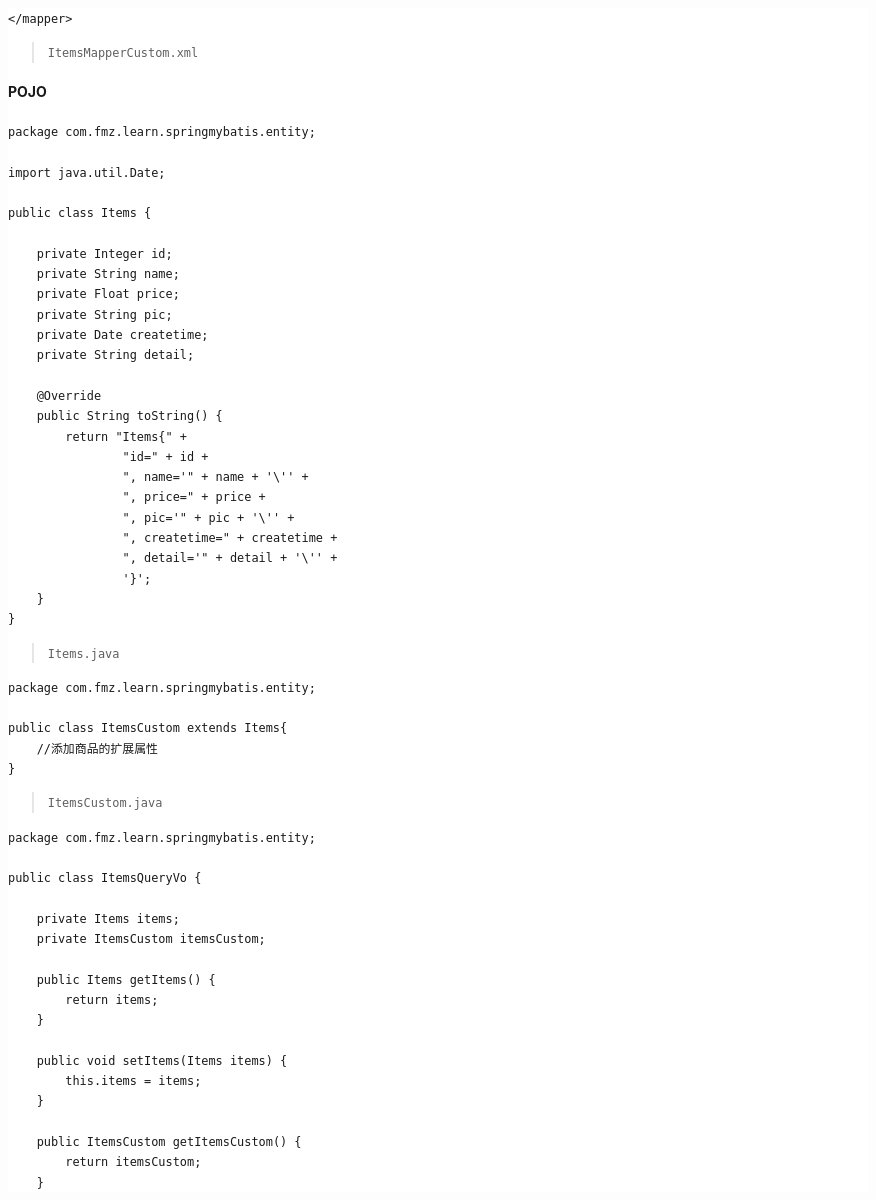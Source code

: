     </mapper>

> `ItemsMapperCustom.xml`

<h4 id="3.4">POJO</h4>

    package com.fmz.learn.springmybatis.entity;

    import java.util.Date;

    public class Items {

        private Integer id;
        private String name;
        private Float price;
        private String pic;
        private Date createtime;
        private String detail;

        @Override
        public String toString() {
            return "Items{" +
                    "id=" + id +
                    ", name='" + name + '\'' +
                    ", price=" + price +
                    ", pic='" + pic + '\'' +
                    ", createtime=" + createtime +
                    ", detail='" + detail + '\'' +
                    '}';
        }
    }

> `Items.java`

    package com.fmz.learn.springmybatis.entity;

    public class ItemsCustom extends Items{
        //添加商品的扩展属性
    }

> `ItemsCustom.java`

    package com.fmz.learn.springmybatis.entity;

    public class ItemsQueryVo {

        private Items items;
        private ItemsCustom itemsCustom;

        public Items getItems() {
            return items;
        }

        public void setItems(Items items) {
            this.items = items;
        }

        public ItemsCustom getItemsCustom() {
            return itemsCustom;
        }
